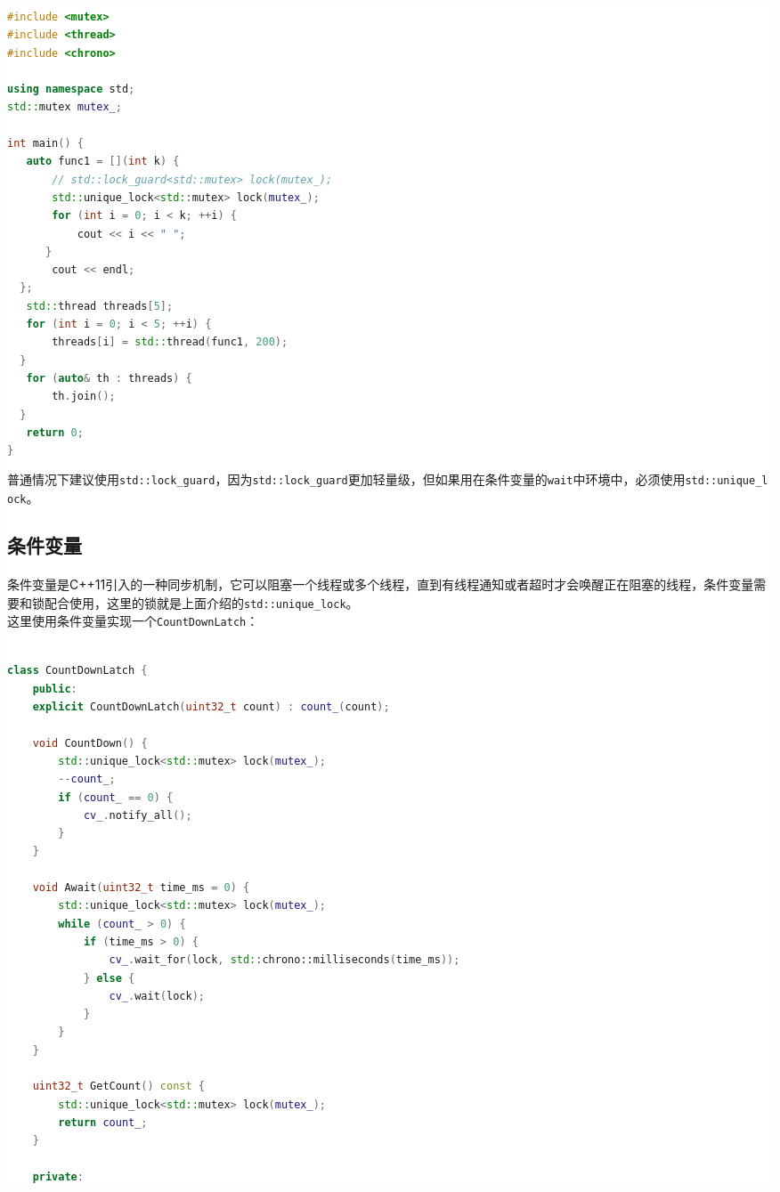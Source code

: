 ```cpp
#include <mutex>
#include <thread>
#include <chrono>

using namespace std;
std::mutex mutex_;

int main() {
   auto func1 = [](int k) {
       // std::lock_guard<std::mutex> lock(mutex_);
       std::unique_lock<std::mutex> lock(mutex_);
       for (int i = 0; i < k; ++i) {
           cout << i << " ";
      }
       cout << endl;
  };
   std::thread threads[5];
   for (int i = 0; i < 5; ++i) {
       threads[i] = std::thread(func1, 200);
  }
   for (auto& th : threads) {
       th.join();
  }
   return 0;
}
```
普通情况下建议使用`std::lock_guard`，因为`std::lock_guard`更加轻量级，但如果用在条件变量的`wait`中环境中，必须使用`std::unique_lock`。
<a name="fAHuP"></a>
## 条件变量
条件变量是C++11引入的一种同步机制，它可以阻塞一个线程或多个线程，直到有线程通知或者超时才会唤醒正在阻塞的线程，条件变量需要和锁配合使用，这里的锁就是上面介绍的`std::unique_lock`。<br />这里使用条件变量实现一个`CountDownLatch`：
```cpp

class CountDownLatch {
    public:
    explicit CountDownLatch(uint32_t count) : count_(count);

    void CountDown() {
        std::unique_lock<std::mutex> lock(mutex_);
        --count_;
        if (count_ == 0) {
            cv_.notify_all();
        }
    }

    void Await(uint32_t time_ms = 0) {
        std::unique_lock<std::mutex> lock(mutex_);
        while (count_ > 0) {
            if (time_ms > 0) {
                cv_.wait_for(lock, std::chrono::milliseconds(time_ms));
            } else {
                cv_.wait(lock);
            }
        }
    }

    uint32_t GetCount() const {
        std::unique_lock<std::mutex> lock(mutex_);
        return count_;
    }

    private:
```